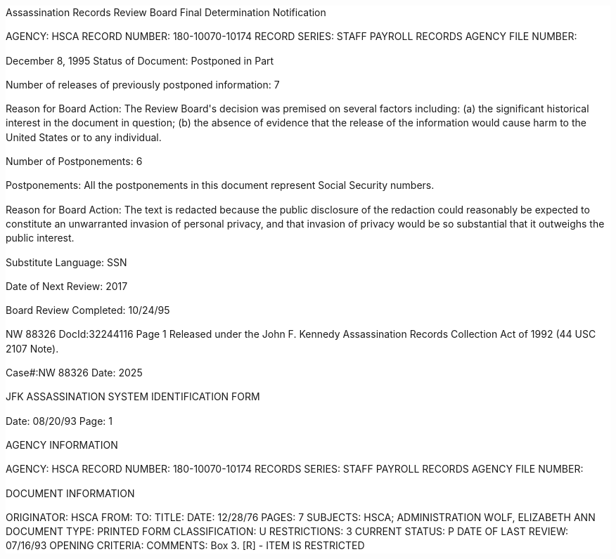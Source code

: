 Assassination Records Review Board
Final Determination Notification

AGENCY: HSCA
RECORD NUMBER: 180-10070-10174
RECORD SERIES: STAFF PAYROLL RECORDS
AGENCY FILE NUMBER:

December 8, 1995
Status of Document: Postponed in Part

Number of releases of previously postponed information: 7

Reason for Board Action: The Review Board's decision was premised on several factors including: (a) the significant historical interest in the document in question; (b) the absence of evidence that the release of the information would cause harm to the United States or to any individual.

Number of Postponements: 6

Postponements: All the postponements in this document represent Social Security numbers.

Reason for Board Action: The text is redacted because the public disclosure of the redaction could reasonably be expected to constitute an unwarranted invasion of personal privacy, and that invasion of privacy would be so substantial that it outweighs the public interest.

Substitute Language: SSN

Date of Next Review: 2017

Board Review Completed: 10/24/95

NW 88326
DocId:32244116 Page 1
Released under the John F. Kennedy Assassination Records Collection Act of 1992 (44 USC 2107 Note).

Case#:NW 88326 Date: 2025

JFK ASSASSINATION SYSTEM
IDENTIFICATION FORM

Date: 08/20/93
Page: 1

AGENCY INFORMATION

AGENCY: HSCA
RECORD NUMBER: 180-10070-10174
RECORDS SERIES: STAFF PAYROLL RECORDS
AGENCY FILE NUMBER:

DOCUMENT INFORMATION

ORIGINATOR: HSCA
FROM:
TO:
TITLE:
DATE: 12/28/76
PAGES: 7
SUBJECTS: HSCA; ADMINISTRATION
WOLF, ELIZABETH ANN
DOCUMENT TYPE: PRINTED FORM
CLASSIFICATION: U
RESTRICTIONS: 3
CURRENT STATUS: P
DATE OF LAST REVIEW: 07/16/93
OPENING CRITERIA:
COMMENTS: Box 3.
[R] - ITEM IS RESTRICTED
